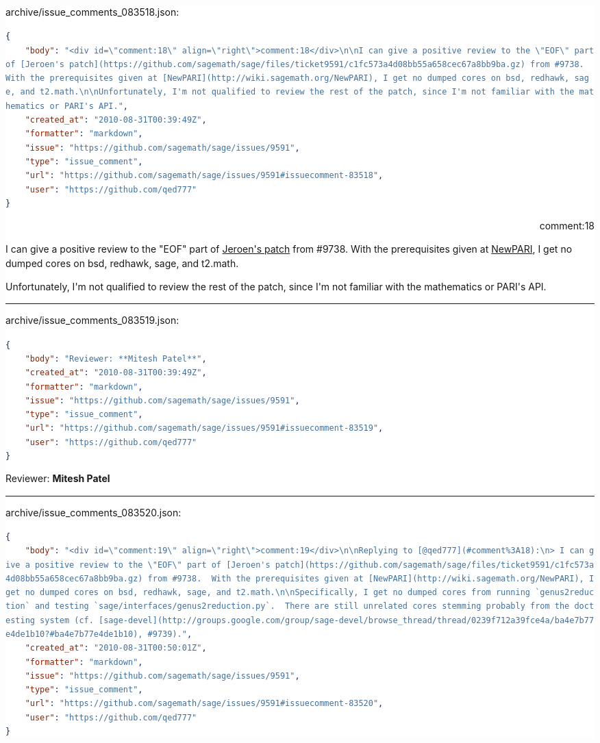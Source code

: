 
archive/issue_comments_083518.json:
```json
{
    "body": "<div id=\"comment:18\" align=\"right\">comment:18</div>\n\nI can give a positive review to the \"EOF\" part of [Jeroen's patch](https://github.com/sagemath/sage/files/ticket9591/c1fc573a4d08bb55a658cec67a8bb9ba.gz) from #9738.  With the prerequisites given at [NewPARI](http://wiki.sagemath.org/NewPARI), I get no dumped cores on bsd, redhawk, sage, and t2.math.\n\nUnfortunately, I'm not qualified to review the rest of the patch, since I'm not familiar with the mathematics or PARI's API.",
    "created_at": "2010-08-31T00:39:49Z",
    "formatter": "markdown",
    "issue": "https://github.com/sagemath/sage/issues/9591",
    "type": "issue_comment",
    "url": "https://github.com/sagemath/sage/issues/9591#issuecomment-83518",
    "user": "https://github.com/qed777"
}
```

<div id="comment:18" align="right">comment:18</div>

I can give a positive review to the "EOF" part of [Jeroen's patch](https://github.com/sagemath/sage/files/ticket9591/c1fc573a4d08bb55a658cec67a8bb9ba.gz) from #9738.  With the prerequisites given at [NewPARI](http://wiki.sagemath.org/NewPARI), I get no dumped cores on bsd, redhawk, sage, and t2.math.

Unfortunately, I'm not qualified to review the rest of the patch, since I'm not familiar with the mathematics or PARI's API.



---

archive/issue_comments_083519.json:
```json
{
    "body": "Reviewer: **Mitesh Patel**",
    "created_at": "2010-08-31T00:39:49Z",
    "formatter": "markdown",
    "issue": "https://github.com/sagemath/sage/issues/9591",
    "type": "issue_comment",
    "url": "https://github.com/sagemath/sage/issues/9591#issuecomment-83519",
    "user": "https://github.com/qed777"
}
```

Reviewer: **Mitesh Patel**



---

archive/issue_comments_083520.json:
```json
{
    "body": "<div id=\"comment:19\" align=\"right\">comment:19</div>\n\nReplying to [@qed777](#comment%3A18):\n> I can give a positive review to the \"EOF\" part of [Jeroen's patch](https://github.com/sagemath/sage/files/ticket9591/c1fc573a4d08bb55a658cec67a8bb9ba.gz) from #9738.  With the prerequisites given at [NewPARI](http://wiki.sagemath.org/NewPARI), I get no dumped cores on bsd, redhawk, sage, and t2.math.\n\nSpecifically, I get no dumped cores from running `genus2reduction` and testing `sage/interfaces/genus2reduction.py`.  There are still unrelated cores stemming probably from the doctesting system (cf. [sage-devel](http://groups.google.com/group/sage-devel/browse_thread/thread/0239f712a39fce4a/ba4e7b77e4de1b10?#ba4e7b77e4de1b10), #9739).",
    "created_at": "2010-08-31T00:50:01Z",
    "formatter": "markdown",
    "issue": "https://github.com/sagemath/sage/issues/9591",
    "type": "issue_comment",
    "url": "https://github.com/sagemath/sage/issues/9591#issuecomment-83520",
    "user": "https://github.com/qed777"
}
```